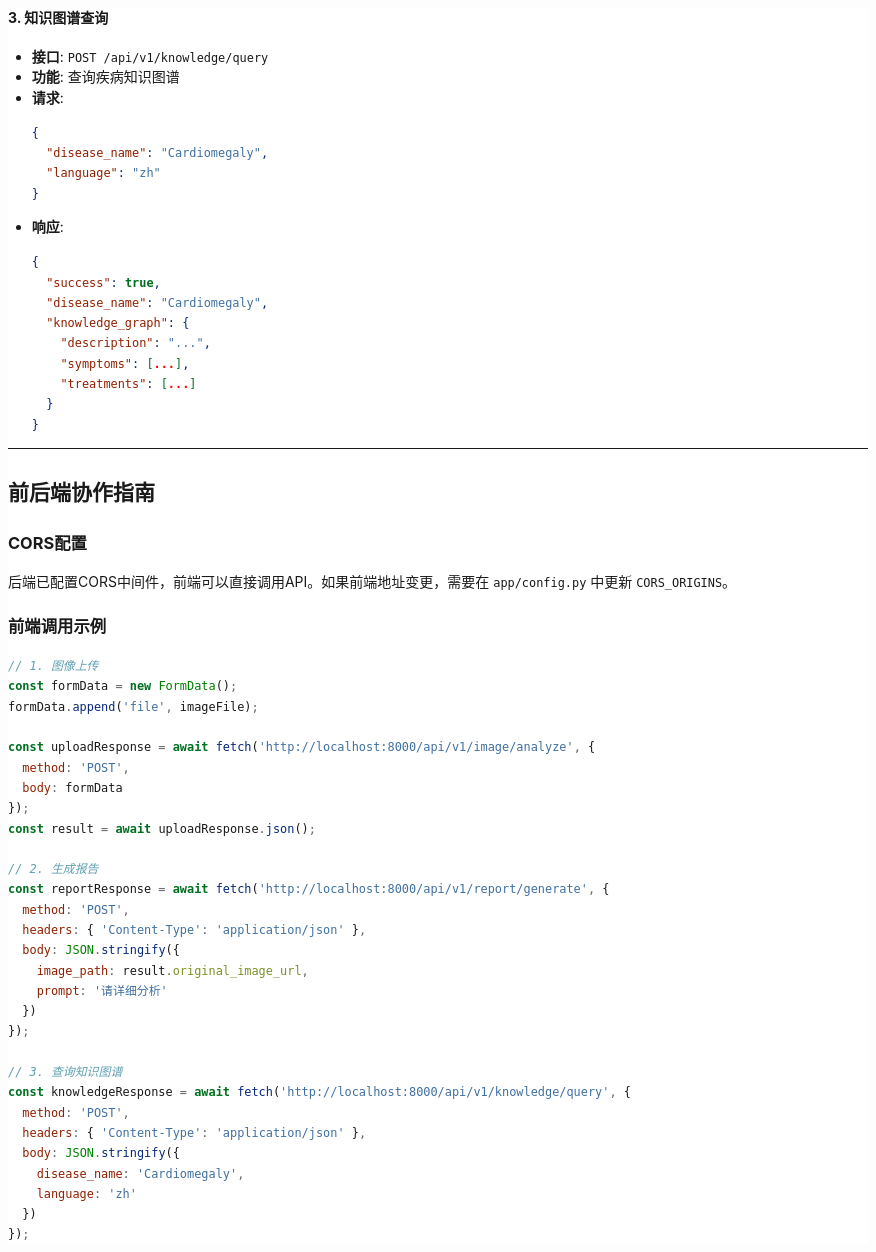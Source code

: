 #### 3. 知识图谱查询

- **接口**: `POST /api/v1/knowledge/query`
- **功能**: 查询疾病知识图谱
- **请求**:
  ```json
  {
    "disease_name": "Cardiomegaly",
    "language": "zh"
  }
  ```
- **响应**:
  ```json
  {
    "success": true,
    "disease_name": "Cardiomegaly",
    "knowledge_graph": {
      "description": "...",
      "symptoms": [...],
      "treatments": [...]
    }
  }
  ```

---

## 前后端协作指南

### CORS配置

后端已配置CORS中间件，前端可以直接调用API。如果前端地址变更，需要在 `app/config.py` 中更新 `CORS_ORIGINS`。

### 前端调用示例

```javascript
// 1. 图像上传
const formData = new FormData();
formData.append('file', imageFile);

const uploadResponse = await fetch('http://localhost:8000/api/v1/image/analyze', {
  method: 'POST',
  body: formData
});
const result = await uploadResponse.json();

// 2. 生成报告
const reportResponse = await fetch('http://localhost:8000/api/v1/report/generate', {
  method: 'POST',
  headers: { 'Content-Type': 'application/json' },
  body: JSON.stringify({
    image_path: result.original_image_url,
    prompt: '请详细分析'
  })
});

// 3. 查询知识图谱
const knowledgeResponse = await fetch('http://localhost:8000/api/v1/knowledge/query', {
  method: 'POST',
  headers: { 'Content-Type': 'application/json' },
  body: JSON.stringify({
    disease_name: 'Cardiomegaly',
    language: 'zh'
  })
});
```